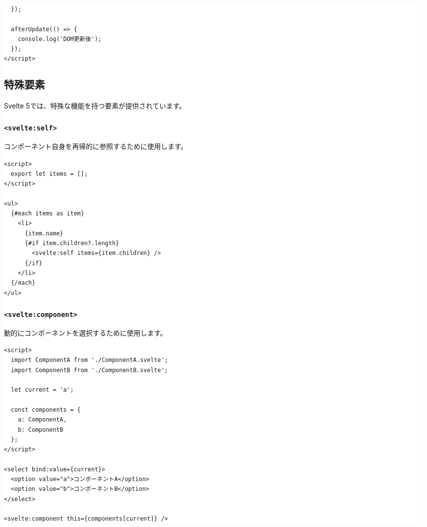 ```svelte
  });
  
  afterUpdate(() => {
    console.log('DOM更新後');
  });
</script>
```

## 特殊要素

Svelte 5では、特殊な機能を持つ要素が提供されています。

### `<svelte:self>`

コンポーネント自身を再帰的に参照するために使用します。

```svelte
<script>
  export let items = [];
</script>

<ul>
  {#each items as item}
    <li>
      {item.name}
      {#if item.children?.length}
        <svelte:self items={item.children} />
      {/if}
    </li>
  {/each}
</ul>
```

### `<svelte:component>`

動的にコンポーネントを選択するために使用します。

```svelte
<script>
  import ComponentA from './ComponentA.svelte';
  import ComponentB from './ComponentB.svelte';
  
  let current = 'a';
  
  const components = {
    a: ComponentA,
    b: ComponentB
  };
</script>

<select bind:value={current}>
  <option value="a">コンポーネントA</option>
  <option value="b">コンポーネントB</option>
</select>

<svelte:component this={components[current]} />
```
